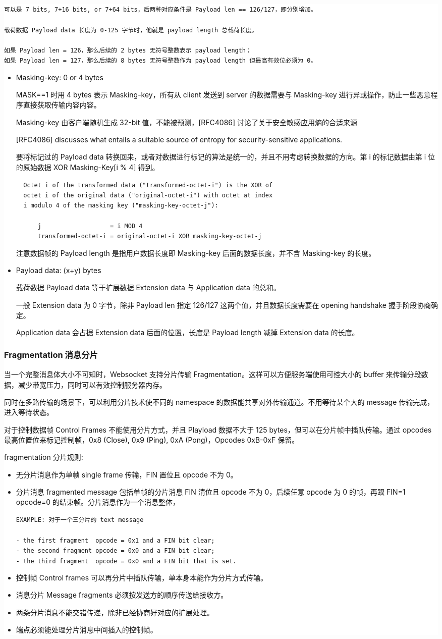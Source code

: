 	可以是 7 bits, 7+16 bits, or 7+64 bits，后两种对应条件是 Payload len == 126/127，即分别增加。

	载荷数据 Payload data 长度为 0-125 字节时，他就是 payload length 总载荷长度。

	如果 Payload len = 126，那么后续的 2 bytes 无符号整数表示 payload length；
	如果 Payload len = 127，那么后续的 8 bytes 无符号整数作为 payload length 但最高有效位必须为 0。

- Masking-key:  0 or 4 bytes

	MASK==1 时用 4 bytes 表示 Masking-key，所有从 client 发送到 server 的数据需要与 Masking-key 进行异或操作，防止一些恶意程序直接获取传输内容内容。

	Masking-key 由客户端随机生成 32-bit 值，不能被预测，[RFC4086] 讨论了关于安全敏感应用熵的合适来源

	[RFC4086] discusses what entails a suitable source of entropy for security-sensitive applications.

	要将标记过的 Payload data 转换回来，或者对数据进行标记的算法是统一的，并且不用考虑转换数据的方向。第 i 的标记数据由第 i 位的原始数据 XOR Masking-Key[i % 4] 得到。

		Octet i of the transformed data ("transformed-octet-i") is the XOR of
		octet i of the original data ("original-octet-i") with octet at index
		i modulo 4 of the masking key ("masking-key-octet-j"):

		    j                   = i MOD 4
		    transformed-octet-i = original-octet-i XOR masking-key-octet-j

	注意数据帧的 Payload length 是指用户数据长度即 Masking-key 后面的数据长度，并不含 Masking-key 的长度。

- Payload data:  (x+y) bytes

    载荷数据 Payload data 等于扩展数据 Extension data 与 Application data 的总和。

	一般 Extension data 为 0 字节，除非 Payload len 指定 126/127 这两个值，并且数据长度需要在 opening handshake 握手阶段协商确定。

	Application data 会占据 Extension data 后面的位置，长度是 Payload length 减掉 Extension data 的长度。


### Fragmentation 消息分片

当一个完整消息体大小不可知时，Websocket 支持分片传输 Fragmentation。这样可以方便服务端使用可控大小的 buffer 来传输分段数据，减少带宽压力，同时可以有效控制服务器内存。

同时在多路传输的场景下，可以利用分片技术使不同的 namespace 的数据能共享对外传输通道。不用等待某个大的 message 传输完成，进入等待状态。

对于控制数据帧 Control Frames 不能使用分片方式，并且 Playload 数据不大于 125 bytes，但可以在分片帧中插队传输。通过 opcodes 最高位置位来标记控制帧，0x8 (Close), 0x9 (Ping), 0xA (Pong)，Opcodes 0xB-0xF 保留。

fragmentation 分片规则:

- 无分片消息作为单帧 single frame 传输，FIN 置位且 opcode 不为 0。
- 分片消息 fragmented message 包括单帧的分片消息 FIN 清位且 opcode 不为 0，后续任意 opcode 为 0 的帧，再跟 FIN=1 opcode=0 的结束帧。分片消息作为一个消息整体，

      EXAMPLE: 对于一个三分片的 text message

      - the first fragment  opcode = 0x1 and a FIN bit clear;
      - the second fragment opcode = 0x0 and a FIN bit clear;
      - the third fragment  opcode = 0x0 and a FIN bit that is set.

- 控制帧 Control frames 可以再分片中插队传输，单本身本能作为分片方式传输。
- 消息分片 Message fragments 必须按发送方的顺序传送给接收方。
- 两条分片消息不能交错传递，除非已经协商好对应的扩展处理。
- 端点必须能处理分片消息中间插入的控制帧。
